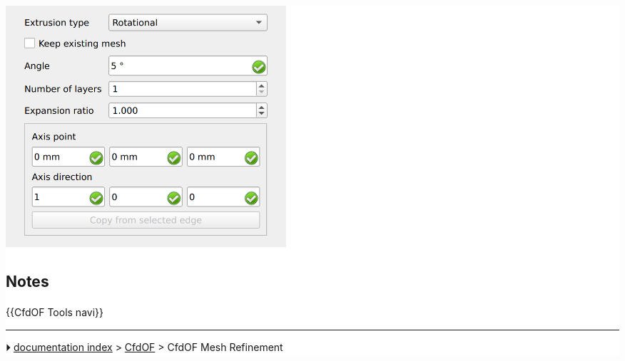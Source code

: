 <img alt="CfdOF Mesh Refinement Extrusion Dialogue Panel Rotational" src=images/CfdOF_DialogMeshRefinementExtrusionRotational.png  style="width:393px;">

## Notes





{{CfdOF Tools navi}}



---
⏵ [documentation index](../README.md) > [CfdOF](Category_CfdOF.md) > CfdOF Mesh Refinement
